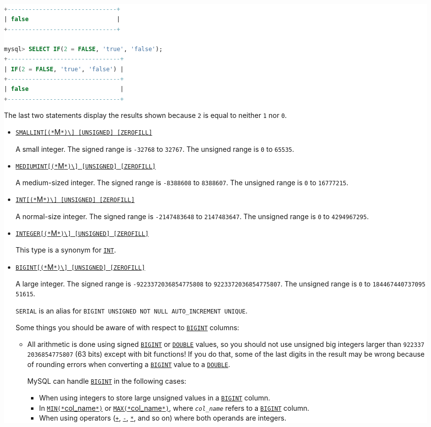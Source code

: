  ```sql
  +-------------------------------+
  | false                         |
  +-------------------------------+
  
  mysql> SELECT IF(2 = FALSE, 'true', 'false');
  +--------------------------------+
  | IF(2 = FALSE, 'true', 'false') |
  +--------------------------------+
  | false                          |
  +--------------------------------+
  ```

  The last two statements display the results shown because `2` is equal to neither `1` nor `0`.

- [`SMALLINT[(*`M`*)\] [UNSIGNED] [ZEROFILL]`](https://dev.mysql.com/doc/refman/8.0/en/integer-types.html)

  A small integer. The signed range is `-32768` to `32767`. The unsigned range is `0` to `65535`.

- [`MEDIUMINT[(*`M`*)\] [UNSIGNED] [ZEROFILL]`](https://dev.mysql.com/doc/refman/8.0/en/integer-types.html)

  A medium-sized integer. The signed range is `-8388608` to `8388607`. The unsigned range is `0` to `16777215`.

- [`INT[(*`M`*)\] [UNSIGNED] [ZEROFILL]`](https://dev.mysql.com/doc/refman/8.0/en/integer-types.html)

  A normal-size integer. The signed range is `-2147483648` to `2147483647`. The unsigned range is `0` to `4294967295`.

- [`INTEGER[(*`M`*)\] [UNSIGNED] [ZEROFILL]`](https://dev.mysql.com/doc/refman/8.0/en/integer-types.html)

  This type is a synonym for [`INT`](https://dev.mysql.com/doc/refman/8.0/en/integer-types.html).

- [`BIGINT[(*`M`*)\] [UNSIGNED] [ZEROFILL]`](https://dev.mysql.com/doc/refman/8.0/en/integer-types.html)

  A large integer. The signed range is `-9223372036854775808` to `9223372036854775807`. The unsigned range is `0` to `18446744073709551615`.

  `SERIAL` is an alias for `BIGINT UNSIGNED NOT NULL AUTO_INCREMENT UNIQUE`.

  Some things you should be aware of with respect to [`BIGINT`](https://dev.mysql.com/doc/refman/8.0/en/integer-types.html) columns:

  - All arithmetic is done using signed [`BIGINT`](https://dev.mysql.com/doc/refman/8.0/en/integer-types.html) or [`DOUBLE`](https://dev.mysql.com/doc/refman/8.0/en/floating-point-types.html) values, so you should not use unsigned big integers larger than `9223372036854775807` (63 bits) except with bit functions! If you do that, some of the last digits in the result may be wrong because of rounding errors when converting a [`BIGINT`](https://dev.mysql.com/doc/refman/8.0/en/integer-types.html) value to a [`DOUBLE`](https://dev.mysql.com/doc/refman/8.0/en/floating-point-types.html).

    MySQL can handle [`BIGINT`](https://dev.mysql.com/doc/refman/8.0/en/integer-types.html) in the following cases:

    - When using integers to store large unsigned values in a [`BIGINT`](https://dev.mysql.com/doc/refman/8.0/en/integer-types.html) column.
    - In [`MIN(*`col_name`*)`](https://dev.mysql.com/doc/refman/8.0/en/aggregate-functions.html#function_min) or [`MAX(*`col_name`*)`](https://dev.mysql.com/doc/refman/8.0/en/aggregate-functions.html#function_max), where *`col_name`* refers to a [`BIGINT`](https://dev.mysql.com/doc/refman/8.0/en/integer-types.html) column.
    - When using operators ([`+`](https://dev.mysql.com/doc/refman/8.0/en/arithmetic-functions.html#operator_plus), [`-`](https://dev.mysql.com/doc/refman/8.0/en/arithmetic-functions.html#operator_minus), [`*`](https://dev.mysql.com/doc/refman/8.0/en/arithmetic-functions.html#operator_times), and so on) where both operands are integers.
